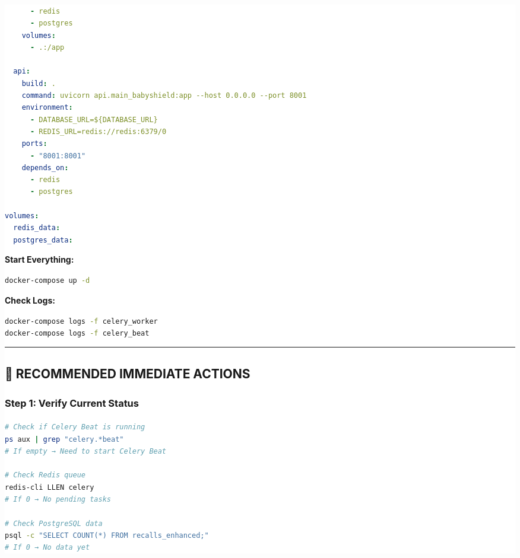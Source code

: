 ```yaml
      - redis
      - postgres
    volumes:
      - .:/app

  api:
    build: .
    command: uvicorn api.main_babyshield:app --host 0.0.0.0 --port 8001
    environment:
      - DATABASE_URL=${DATABASE_URL}
      - REDIS_URL=redis://redis:6379/0
    ports:
      - "8001:8001"
    depends_on:
      - redis
      - postgres

volumes:
  redis_data:
  postgres_data:
```

**Start Everything:**
```bash
docker-compose up -d
```

**Check Logs:**
```bash
docker-compose logs -f celery_worker
docker-compose logs -f celery_beat
```

---

## 🎯 RECOMMENDED IMMEDIATE ACTIONS

### **Step 1: Verify Current Status**

```bash
# Check if Celery Beat is running
ps aux | grep "celery.*beat"
# If empty → Need to start Celery Beat

# Check Redis queue
redis-cli LLEN celery
# If 0 → No pending tasks

# Check PostgreSQL data
psql -c "SELECT COUNT(*) FROM recalls_enhanced;"
# If 0 → No data yet
```
